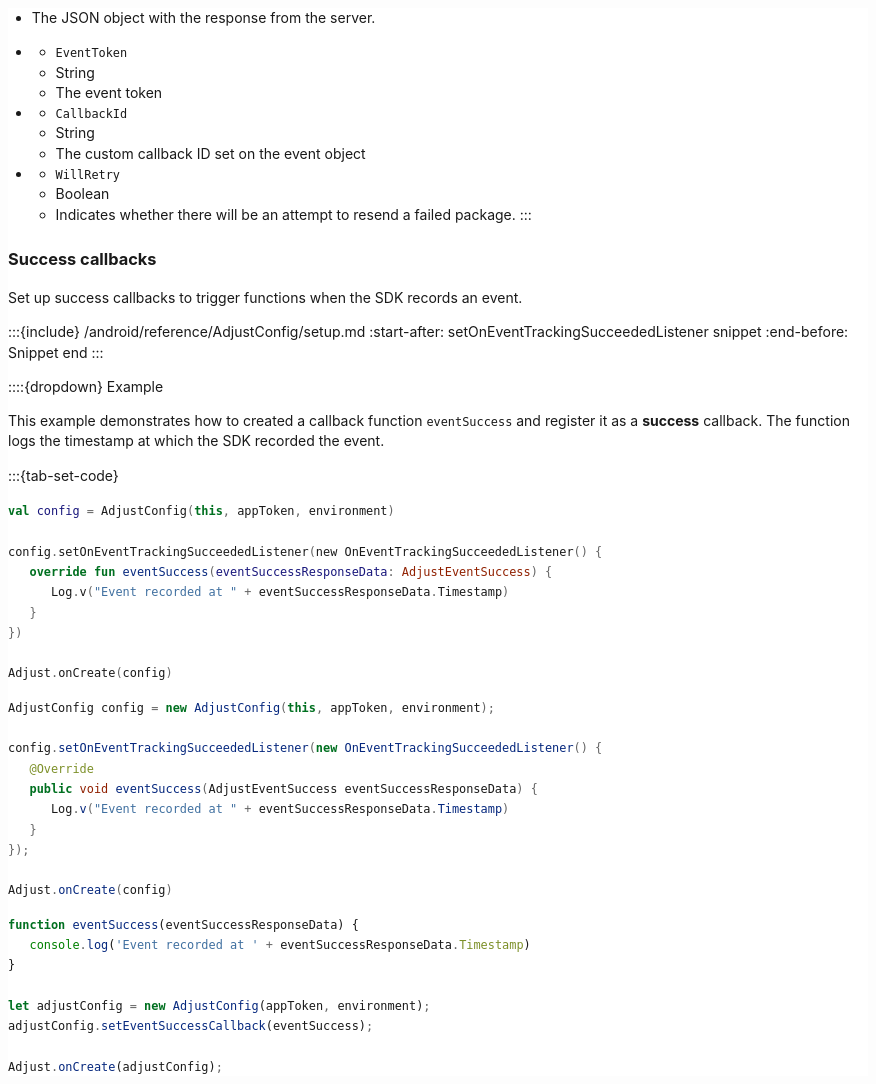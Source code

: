    - The JSON object with the response from the server.
* - `EventToken`
   - String
   - The event token
* - `CallbackId`
   - String
   - The custom callback ID set on the event object
* - `WillRetry`
   - Boolean
   - Indicates whether there will be an attempt to resend a failed package.
:::

### Success callbacks

Set up success callbacks to trigger functions when the SDK records an event.

:::{include} /android/reference/AdjustConfig/setup.md
:start-after: setOnEventTrackingSucceededListener snippet
:end-before: Snippet end
:::

::::{dropdown} Example

This example demonstrates how to created a callback function `eventSuccess` and register it as a **success** callback. The function logs the timestamp at which the SDK recorded the event.

:::{tab-set-code}

```kotlin
val config = AdjustConfig(this, appToken, environment)

config.setOnEventTrackingSucceededListener(new OnEventTrackingSucceededListener() {
   override fun eventSuccess(eventSuccessResponseData: AdjustEventSuccess) {
      Log.v("Event recorded at " + eventSuccessResponseData.Timestamp)
   }
})

Adjust.onCreate(config)
```

```java
AdjustConfig config = new AdjustConfig(this, appToken, environment);

config.setOnEventTrackingSucceededListener(new OnEventTrackingSucceededListener() {
   @Override
   public void eventSuccess(AdjustEventSuccess eventSuccessResponseData) {
      Log.v("Event recorded at " + eventSuccessResponseData.Timestamp)
   }
});

Adjust.onCreate(config)
```

```javascript
function eventSuccess(eventSuccessResponseData) {
   console.log('Event recorded at ' + eventSuccessResponseData.Timestamp)
}

let adjustConfig = new AdjustConfig(appToken, environment);
adjustConfig.setEventSuccessCallback(eventSuccess);

Adjust.onCreate(adjustConfig);
```
